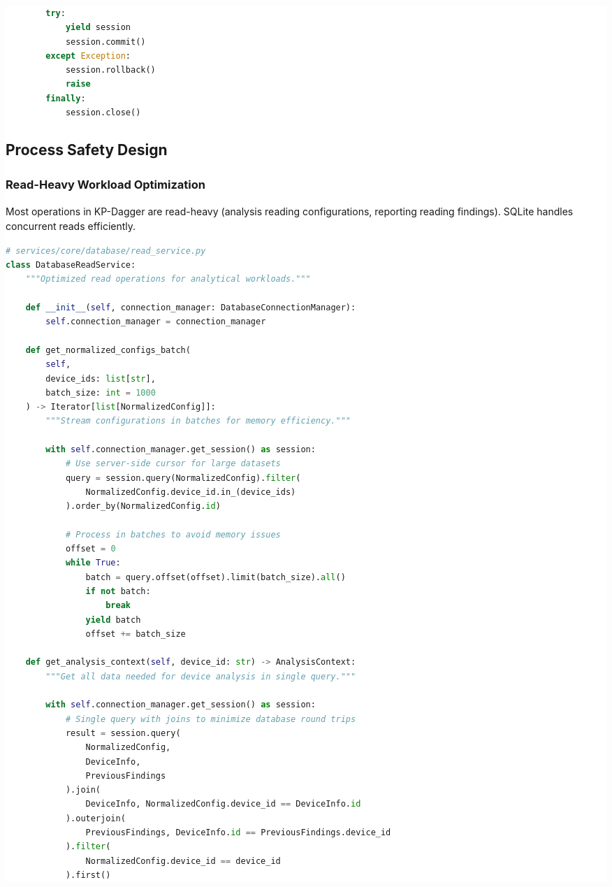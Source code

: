 ```python
        try:
            yield session
            session.commit()
        except Exception:
            session.rollback()
            raise
        finally:
            session.close()
```

## Process Safety Design

### Read-Heavy Workload Optimization

Most operations in KP-Dagger are read-heavy (analysis reading configurations, reporting reading findings). SQLite handles concurrent reads efficiently.

```python
# services/core/database/read_service.py
class DatabaseReadService:
    """Optimized read operations for analytical workloads."""
    
    def __init__(self, connection_manager: DatabaseConnectionManager):
        self.connection_manager = connection_manager
    
    def get_normalized_configs_batch(
        self, 
        device_ids: list[str], 
        batch_size: int = 1000
    ) -> Iterator[list[NormalizedConfig]]:
        """Stream configurations in batches for memory efficiency."""
        
        with self.connection_manager.get_session() as session:
            # Use server-side cursor for large datasets
            query = session.query(NormalizedConfig).filter(
                NormalizedConfig.device_id.in_(device_ids)
            ).order_by(NormalizedConfig.id)
            
            # Process in batches to avoid memory issues
            offset = 0
            while True:
                batch = query.offset(offset).limit(batch_size).all()
                if not batch:
                    break
                yield batch
                offset += batch_size
    
    def get_analysis_context(self, device_id: str) -> AnalysisContext:
        """Get all data needed for device analysis in single query."""
        
        with self.connection_manager.get_session() as session:
            # Single query with joins to minimize database round trips
            result = session.query(
                NormalizedConfig,
                DeviceInfo,
                PreviousFindings
            ).join(
                DeviceInfo, NormalizedConfig.device_id == DeviceInfo.id
            ).outerjoin(
                PreviousFindings, DeviceInfo.id == PreviousFindings.device_id
            ).filter(
                NormalizedConfig.device_id == device_id
            ).first()
```